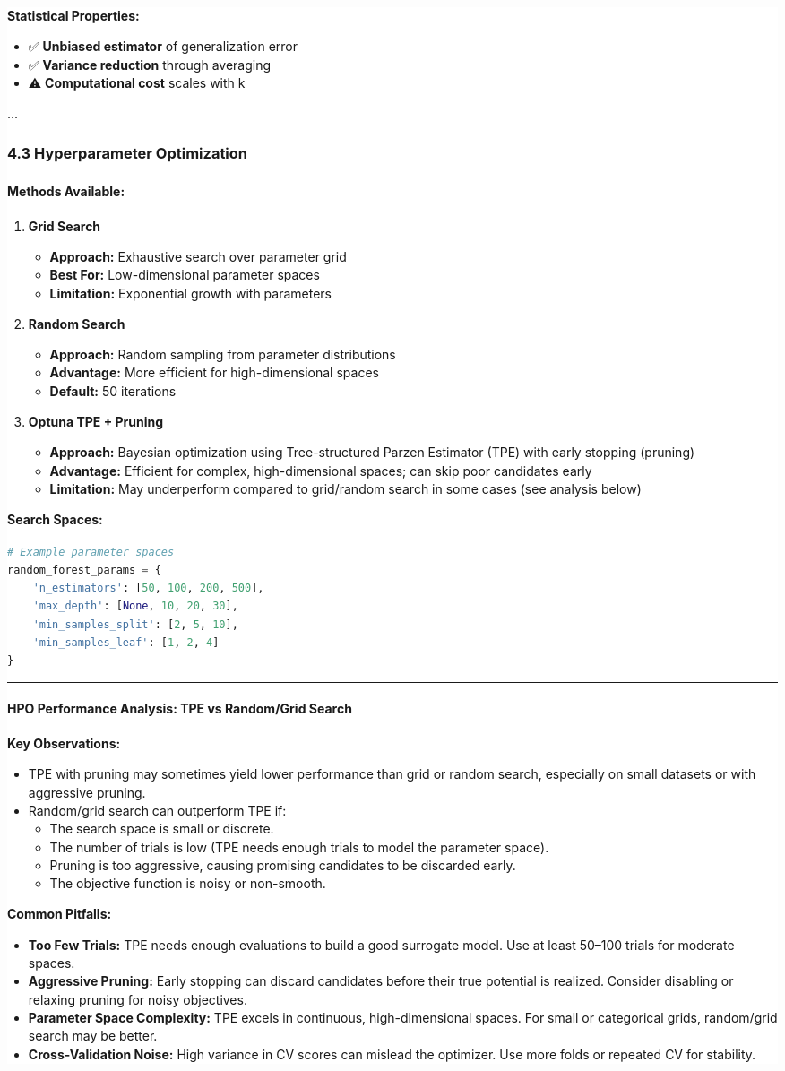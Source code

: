 **Statistical Properties:**
- ✅ **Unbiased estimator** of generalization error
- ✅ **Variance reduction** through averaging
- ⚠️ **Computational cost** scales with k

...
### **4.3 Hyperparameter Optimization**

#### **Methods Available:**

1. **Grid Search**
   - **Approach:** Exhaustive search over parameter grid
   - **Best For:** Low-dimensional parameter spaces
   - **Limitation:** Exponential growth with parameters

2. **Random Search**
   - **Approach:** Random sampling from parameter distributions
   - **Advantage:** More efficient for high-dimensional spaces
   - **Default:** 50 iterations

3. **Optuna TPE + Pruning**
   - **Approach:** Bayesian optimization using Tree-structured Parzen Estimator (TPE) with early stopping (pruning)
   - **Advantage:** Efficient for complex, high-dimensional spaces; can skip poor candidates early
   - **Limitation:** May underperform compared to grid/random search in some cases (see analysis below)

**Search Spaces:**
```python
# Example parameter spaces
random_forest_params = {
    'n_estimators': [50, 100, 200, 500],
    'max_depth': [None, 10, 20, 30],
    'min_samples_split': [2, 5, 10],
    'min_samples_leaf': [1, 2, 4]
}
```

---

#### **HPO Performance Analysis: TPE vs Random/Grid Search**

**Key Observations:**
- TPE with pruning may sometimes yield lower performance than grid or random search, especially on small datasets or with aggressive pruning.
- Random/grid search can outperform TPE if:
  - The search space is small or discrete.
  - The number of trials is low (TPE needs enough trials to model the parameter space).
  - Pruning is too aggressive, causing promising candidates to be discarded early.
  - The objective function is noisy or non-smooth.

**Common Pitfalls:**
- **Too Few Trials:** TPE needs enough evaluations to build a good surrogate model. Use at least 50–100 trials for moderate spaces.
- **Aggressive Pruning:** Early stopping can discard candidates before their true potential is realized. Consider disabling or relaxing pruning for noisy objectives.
- **Parameter Space Complexity:** TPE excels in continuous, high-dimensional spaces. For small or categorical grids, random/grid search may be better.
- **Cross-Validation Noise:** High variance in CV scores can mislead the optimizer. Use more folds or repeated CV for stability.
